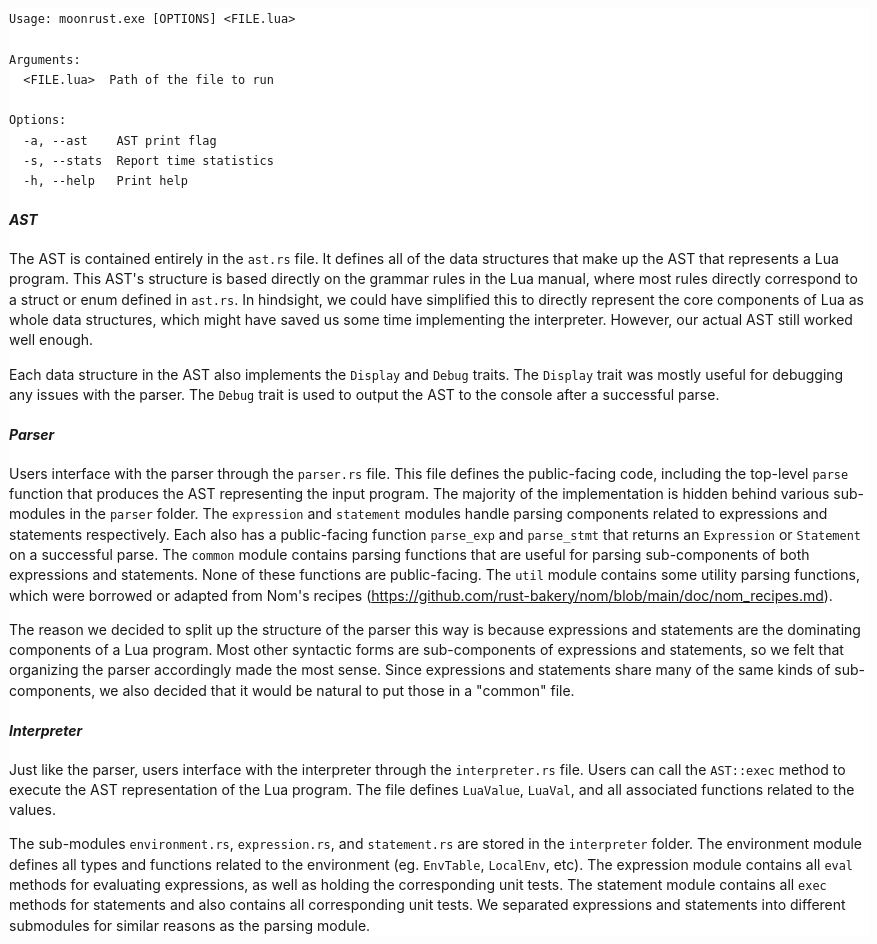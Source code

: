 ```
Usage: moonrust.exe [OPTIONS] <FILE.lua>

Arguments:
  <FILE.lua>  Path of the file to run

Options:
  -a, --ast    AST print flag
  -s, --stats  Report time statistics
  -h, --help   Print help
```

#### _AST_

The AST is contained entirely in the `ast.rs` file. It defines all of the data structures
that make up the AST that represents a Lua program. This AST's structure is based directly on the grammar rules in the Lua manual, where most rules directly correspond to a struct or enum defined in `ast.rs`. In hindsight, we could have simplified this to directly represent the core components of Lua as whole data structures, which might have saved us some time implementing the interpreter. However, our actual AST still worked well enough.

Each data structure in the AST also implements the `Display` and `Debug` traits. The `Display` trait was mostly useful for debugging any issues with the parser. The `Debug` trait is used to output the AST to the console after a successful parse.



#### _Parser_

Users interface with the parser through the `parser.rs` file. This file defines the public-facing code, including the top-level `parse` function that produces the AST representing the input program. The majority of the implementation is hidden behind various sub-modules in the `parser` folder. The `expression` and `statement` modules handle parsing components related to expressions and statements respectively. Each also has a public-facing function `parse_exp` and `parse_stmt` that returns an `Expression` or `Statement` on a successful parse. The `common` module contains parsing functions that are useful for parsing sub-components of both expressions and statements. None of these functions are public-facing. The `util` module contains some utility parsing functions, which were borrowed or adapted from Nom's recipes (https://github.com/rust-bakery/nom/blob/main/doc/nom_recipes.md).

The reason we decided to split up the structure of the parser this way is because expressions and statements are the dominating components of a Lua program. Most other syntactic forms are sub-components of expressions and statements, so we felt that organizing the parser accordingly made the most sense. Since expressions and statements share many of the same kinds of sub-components, we also decided that it would be natural to put those in a "common" file.

#### _Interpreter_

Just like the parser, users interface with the interpreter through the `interpreter.rs` file. Users can call the `AST::exec` method to execute the AST representation of the Lua program. The file defines `LuaValue`, `LuaVal`, and all associated functions related to the values.

The sub-modules `environment.rs`, `expression.rs`, and `statement.rs` are stored in the `interpreter` folder. The environment module defines all types and functions related to the environment (eg. `EnvTable`, `LocalEnv`, etc). The expression module contains all `eval` methods for evaluating expressions, as well as holding the corresponding unit tests. The statement module contains all `exec` methods for statements and also contains all corresponding unit tests. We separated expressions and statements into different submodules for similar reasons as the parsing module.
